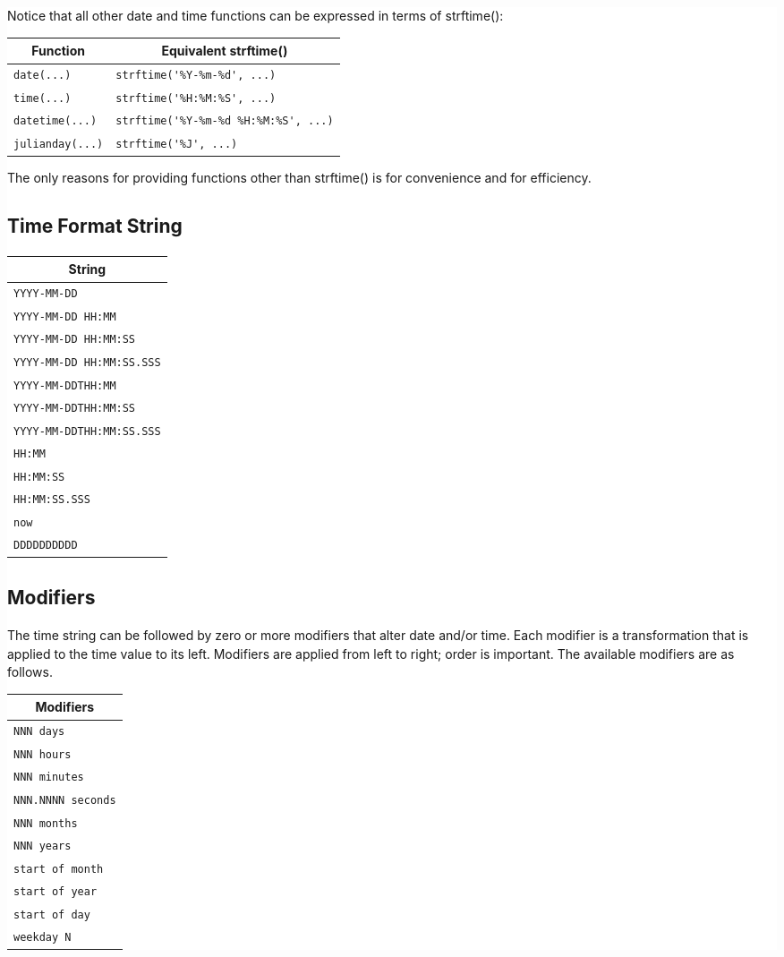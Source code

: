 Notice that all other date and time functions can be expressed in terms of strftime():

| Function | Equivalent strftime() |
|----------|-----------------------|
| `date(...)` | `strftime('%Y-%m-%d', ...)` |
| `time(...)` | `strftime('%H:%M:%S', ...)` |
| `datetime(...)` | `strftime('%Y-%m-%d %H:%M:%S', ...)` |
| `julianday(...)` | `strftime('%J', ...)` |

The only reasons for providing functions other than strftime() is for convenience and for efficiency.

## Time Format String

| String |
|--------|
| `YYYY-MM-DD` |
| `YYYY-MM-DD HH:MM` |
| `YYYY-MM-DD HH:MM:SS` |
| `YYYY-MM-DD HH:MM:SS.SSS` |
| `YYYY-MM-DDTHH:MM` |
| `YYYY-MM-DDTHH:MM:SS` |
| `YYYY-MM-DDTHH:MM:SS.SSS` |
| `HH:MM` |
| `HH:MM:SS` |
| `HH:MM:SS.SSS` |
| `now` |
| `DDDDDDDDDD` |

## Modifiers

The time string can be followed by zero or more modifiers that alter date and/or time. Each modifier is a transformation that is applied to the time value to its left. Modifiers are applied from left to right; order is important. The available modifiers are as follows.

| Modifiers |
|-----------|
| `NNN days` |
| `NNN hours` |
| `NNN minutes` |
| `NNN.NNNN seconds` |
| `NNN months` |
| `NNN years` |
| `start of month` |
| `start of year` |
| `start of day` |
| `weekday N` |